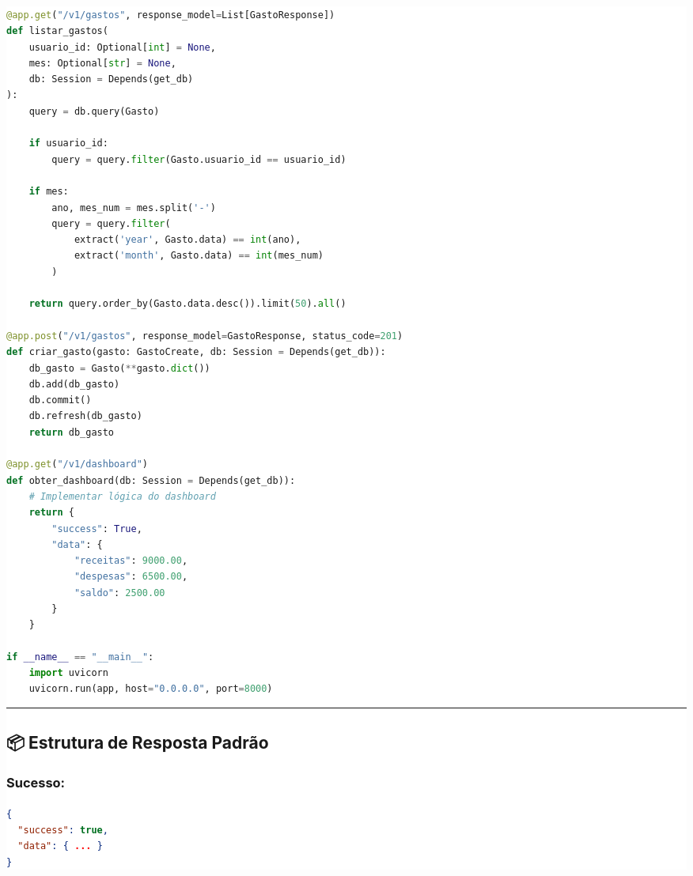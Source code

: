 ```python
@app.get("/v1/gastos", response_model=List[GastoResponse])
def listar_gastos(
    usuario_id: Optional[int] = None,
    mes: Optional[str] = None,
    db: Session = Depends(get_db)
):
    query = db.query(Gasto)
    
    if usuario_id:
        query = query.filter(Gasto.usuario_id == usuario_id)
    
    if mes:
        ano, mes_num = mes.split('-')
        query = query.filter(
            extract('year', Gasto.data) == int(ano),
            extract('month', Gasto.data) == int(mes_num)
        )
    
    return query.order_by(Gasto.data.desc()).limit(50).all()

@app.post("/v1/gastos", response_model=GastoResponse, status_code=201)
def criar_gasto(gasto: GastoCreate, db: Session = Depends(get_db)):
    db_gasto = Gasto(**gasto.dict())
    db.add(db_gasto)
    db.commit()
    db.refresh(db_gasto)
    return db_gasto

@app.get("/v1/dashboard")
def obter_dashboard(db: Session = Depends(get_db)):
    # Implementar lógica do dashboard
    return {
        "success": True,
        "data": {
            "receitas": 9000.00,
            "despesas": 6500.00,
            "saldo": 2500.00
        }
    }

if __name__ == "__main__":
    import uvicorn
    uvicorn.run(app, host="0.0.0.0", port=8000)
```

---

## 📦 Estrutura de Resposta Padrão

### Sucesso:
```json
{
  "success": true,
  "data": { ... }
}
```
